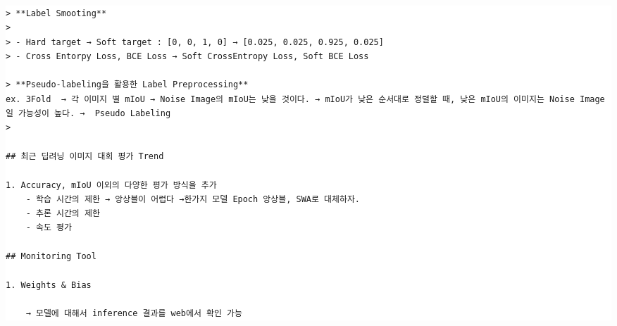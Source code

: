     > **Label Smooting**
    > 
    > - Hard target → Soft target : [0, 0, 1, 0] → [0.025, 0.025, 0.925, 0.025]
    > - Cross Entorpy Loss, BCE Loss → Soft CrossEntropy Loss, Soft BCE Loss
    
    > **Pseudo-labeling을 활용한 Label Preprocessing**
    ex. 3Fold  → 각 이미지 별 mIoU → Noise Image의 mIoU는 낮을 것이다. → mIoU가 낮은 순서대로 정렬할 때, 낮은 mIoU의 이미지는 Noise Image일 가능성이 높다. →  Pseudo Labeling
    > 
    
    ## 최근 딥려닝 이미지 대회 평가 Trend
    
    1. Accuracy, mIoU 이외의 다양한 평가 방식을 추가
        - 학습 시간의 제한 → 앙상블이 어렵다 →한가지 모델 Epoch 앙상블, SWA로 대체하자.
        - 추론 시간의 제한
        - 속도 평가
    
    ## Monitoring Tool
    
    1. Weights & Bias
        
        → 모델에 대해서 inference 결과를 web에서 확인 가능
